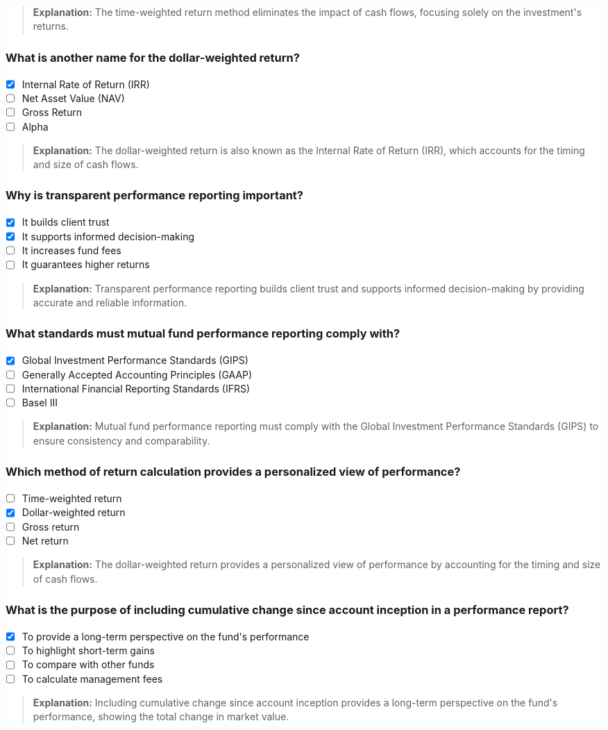 > **Explanation:** The time-weighted return method eliminates the impact of cash flows, focusing solely on the investment's returns.

### What is another name for the dollar-weighted return?

- [x] Internal Rate of Return (IRR)
- [ ] Net Asset Value (NAV)
- [ ] Gross Return
- [ ] Alpha

> **Explanation:** The dollar-weighted return is also known as the Internal Rate of Return (IRR), which accounts for the timing and size of cash flows.

### Why is transparent performance reporting important?

- [x] It builds client trust
- [x] It supports informed decision-making
- [ ] It increases fund fees
- [ ] It guarantees higher returns

> **Explanation:** Transparent performance reporting builds client trust and supports informed decision-making by providing accurate and reliable information.

### What standards must mutual fund performance reporting comply with?

- [x] Global Investment Performance Standards (GIPS)
- [ ] Generally Accepted Accounting Principles (GAAP)
- [ ] International Financial Reporting Standards (IFRS)
- [ ] Basel III

> **Explanation:** Mutual fund performance reporting must comply with the Global Investment Performance Standards (GIPS) to ensure consistency and comparability.

### Which method of return calculation provides a personalized view of performance?

- [ ] Time-weighted return
- [x] Dollar-weighted return
- [ ] Gross return
- [ ] Net return

> **Explanation:** The dollar-weighted return provides a personalized view of performance by accounting for the timing and size of cash flows.

### What is the purpose of including cumulative change since account inception in a performance report?

- [x] To provide a long-term perspective on the fund's performance
- [ ] To highlight short-term gains
- [ ] To compare with other funds
- [ ] To calculate management fees

> **Explanation:** Including cumulative change since account inception provides a long-term perspective on the fund's performance, showing the total change in market value.
